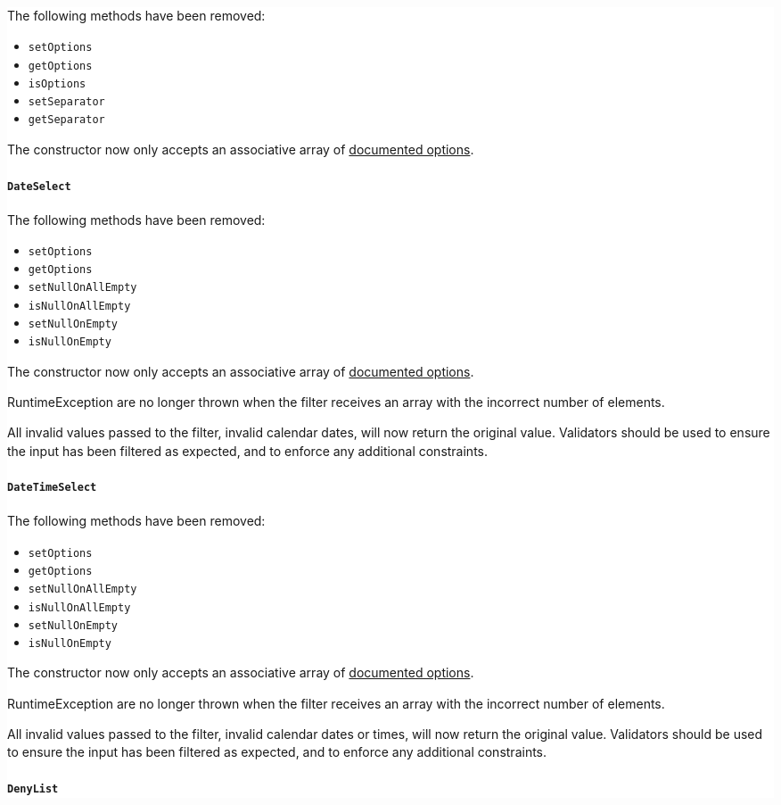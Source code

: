 The following methods have been removed:

- `setOptions`
- `getOptions`
- `isOptions`
- `setSeparator`
- `getSeparator`

The constructor now only accepts an associative array of [documented options](../word.md#dashtoseparator).

#### `DateSelect`

The following methods have been removed:

- `setOptions`
- `getOptions`
- `setNullOnAllEmpty`
- `isNullOnAllEmpty`
- `setNullOnEmpty`
- `isNullOnEmpty`

The constructor now only accepts an associative array of [documented options](../standard-filters.md#dateselect).

RuntimeException are no longer thrown when the filter receives an array with the incorrect number of elements.

All invalid values passed to the filter, invalid calendar dates, will now return the original value.
Validators should be used to ensure the input has been filtered as expected, and to enforce any additional constraints.

#### `DateTimeSelect`

The following methods have been removed:

- `setOptions`
- `getOptions`
- `setNullOnAllEmpty`
- `isNullOnAllEmpty`
- `setNullOnEmpty`
- `isNullOnEmpty`

The constructor now only accepts an associative array of [documented options](../standard-filters.md#datetimeselect).

RuntimeException are no longer thrown when the filter receives an array with the incorrect number of elements.

All invalid values passed to the filter, invalid calendar dates or times, will now return the original value.
Validators should be used to ensure the input has been filtered as expected, and to enforce any additional constraints.

#### `DenyList`
